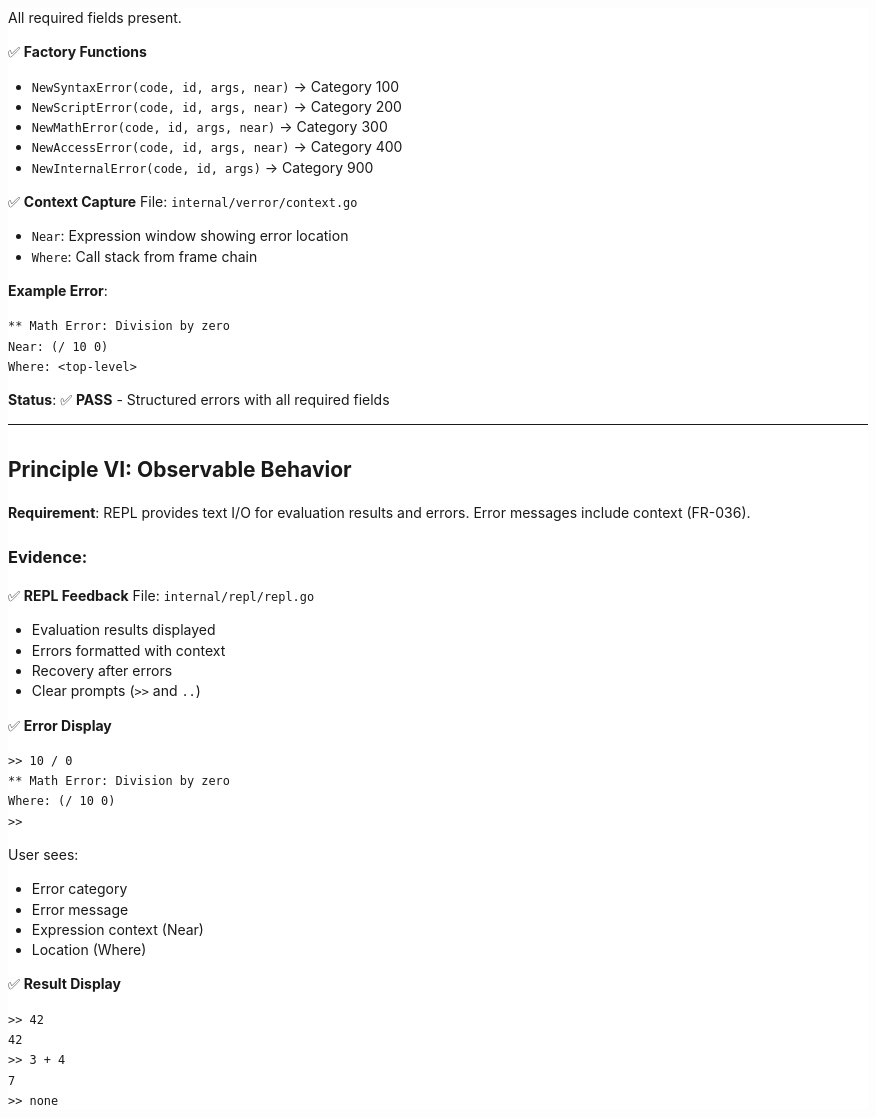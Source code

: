 All required fields present.

✅ **Factory Functions**
- `NewSyntaxError(code, id, args, near)` → Category 100
- `NewScriptError(code, id, args, near)` → Category 200
- `NewMathError(code, id, args, near)` → Category 300
- `NewAccessError(code, id, args, near)` → Category 400
- `NewInternalError(code, id, args)` → Category 900

✅ **Context Capture**
File: `internal/verror/context.go`

- `Near`: Expression window showing error location
- `Where`: Call stack from frame chain

**Example Error**:
```
** Math Error: Division by zero
Near: (/ 10 0)
Where: <top-level>
```

**Status**: ✅ **PASS** - Structured errors with all required fields

---

## Principle VI: Observable Behavior

**Requirement**: REPL provides text I/O for evaluation results and errors. Error messages include context (FR-036).

### Evidence:

✅ **REPL Feedback**
File: `internal/repl/repl.go`

- Evaluation results displayed
- Errors formatted with context
- Recovery after errors
- Clear prompts (`>>` and `..`)

✅ **Error Display**
```
>> 10 / 0
** Math Error: Division by zero
Where: (/ 10 0)
>> 
```

User sees:
- Error category
- Error message
- Expression context (Near)
- Location (Where)

✅ **Result Display**
```
>> 42
42
>> 3 + 4
7
>> none

```
